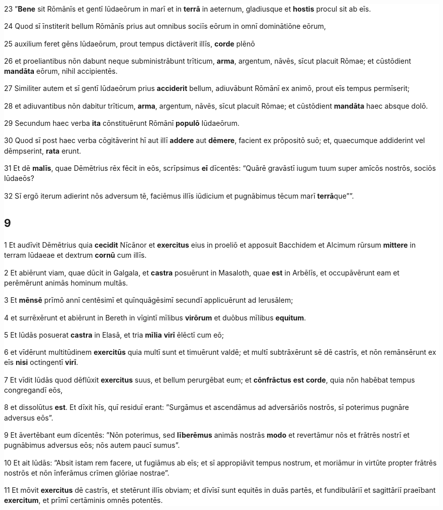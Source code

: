 23 ”**Bene** sit Rōmānīs et gentī Iūdaeōrum in marī et in **terrā** in aeternum, gladiusque et **hostis** procul sit ab eīs.

24 Quod sī īnstiterit bellum Rōmānīs prius aut omnibus sociīs eōrum in omnī dominātiōne eōrum,

25 auxilium feret gēns Iūdaeōrum, prout tempus dictāverit illīs, **corde** plēnō

26 et proeliantibus nōn dabunt neque subministrābunt trīticum, **arma**, argentum, nāvēs, sīcut placuit Rōmae; et cūstōdient **mandāta** eōrum, nihil accipientēs.

27 Similiter autem et sī gentī Iūdaeōrum prius **acciderit** bellum, adiuvābunt Rōmānī ex animō, prout eīs tempus permīserit;

28 et adiuvantibus nōn dabitur trīticum, **arma**, argentum, nāvēs, sīcut placuit Rōmae; et cūstōdient **mandāta** haec absque dolō.

29 Secundum haec verba **ita** cōnstituērunt Rōmānī **populō** Iūdaeōrum.

30 Quod sī post haec verba cōgitāverint hī aut illī **addere** aut **dēmere**, facient ex prōpositō suō; et, quaecumque addiderint vel dēmpserint, **rata** erunt.

31 Et dē **malīs**, quae Dēmētrius rēx fēcit in eōs, scrīpsimus **eī** dīcentēs: “Quārē gravāstī iugum tuum super amīcōs nostrōs, sociōs Iūdaeōs?

32 Sī ergō iterum adierint nōs adversum tē, faciēmus illīs iūdicium et pugnābimus tēcum marī **terrā**que””.

## 9

1 Et audīvit Dēmētrius quia **cecidit** Nīcānor et **exercitus** eius in proeliō et apposuit Bacchidem et Alcimum rūrsum **mittere** in terram Iūdaeae et dextrum **cornū** cum illīs.

2 Et abiērunt viam, quae dūcit in Galgala, et **castra** posuērunt in Masaloth, quae **est** in Arbēlīs, et occupāvērunt eam et perēmērunt animās hominum multās.

3 Et **mēnsē** prīmō annī centēsimī et quīnquāgēsimī secundī applicuērunt ad Ierusālem;

4 et surrēxērunt et abiērunt in Bereth in vīgintī mīlibus **virōrum** et duōbus mīlibus **equitum**.

5 Et Iūdās posuerat **castra** in Elasā, et tria **mīlia** **virī** ēlēctī cum eō;

6 et vīdērunt multitūdinem **exercitūs** quia multī sunt et timuērunt valdē; et multī subtrāxērunt sē dē castrīs, et nōn remānsērunt ex eīs **nisi** octingentī **virī**.

7 Et vīdit Iūdās quod dēflūxit **exercitus** suus, et bellum perurgēbat eum; et **cōnfrāctus** **est** **corde**, quia nōn habēbat tempus congregandī eōs,

8 et dissolūtus **est**. Et dīxit hīs, quī residuī erant: ”Surgāmus et ascendāmus ad adversāriōs nostrōs, sī poterimus pugnāre adversus eōs”.

9 Et āvertēbant eum dīcentēs: ”Nōn poterimus, sed **līberēmus** animās nostrās **modo** et revertāmur nōs et frātrēs nostrī et pugnābimus adversus eōs; nōs autem paucī sumus”.

10 Et ait Iūdās: ”Absit istam rem facere, ut fugiāmus ab eīs; et sī appropiāvit tempus nostrum, et moriāmur in virtūte propter frātrēs nostrōs et nōn īnferāmus crīmen glōriae nostrae”.

11 Et mōvit **exercitus** dē castrīs, et stetērunt illīs obviam; et dīvīsī sunt equitēs in duās partēs, et fundibulāriī et sagittāriī praeībant **exercitum**, et prīmī certāminis omnēs potentēs.
